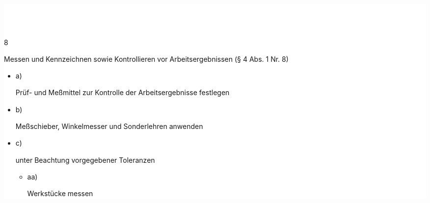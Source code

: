 </td>

<td style="border-right: 0.5pt solid ; border-bottom: 0.5pt solid ; " align="center" valign="top" charoff="50">

 

</td>

<td style="border-bottom: 0.5pt solid ; " align="left" valign="top" charoff="50">

 

</td>

</tr>

<tr>

<td style="border-right: 0.5pt solid ; border-bottom: 0.5pt solid ; " align="center" valign="top" charoff="50">

8

</td>

<td style="border-right: 0.5pt solid ; border-bottom: 0.5pt solid ; " align="left" valign="top" charoff="50">

Messen und Kennzeichnen sowie Kontrollieren vor Arbeitsergebnissen (§ 4
Abs. 1 Nr. 8)

</td>

<td style="border-right: 0.5pt solid ; border-bottom: 0.5pt solid ; " align="left" valign="top" charoff="50">

  - a)
    
    <div style="">
    
    Prüf- und Meßmittel zur Kontrolle der Arbeitsergebnisse festlegen
    
    </div>

  - b)
    
    <div style="">
    
    Meßschieber, Winkelmesser und Sonderlehren anwenden
    
    </div>

  - c)
    
    <div style="">
    
    unter Beachtung vorgegebener Toleranzen
    
      - aa)
        
        <div style="">
        
        Werkstücke messen
        